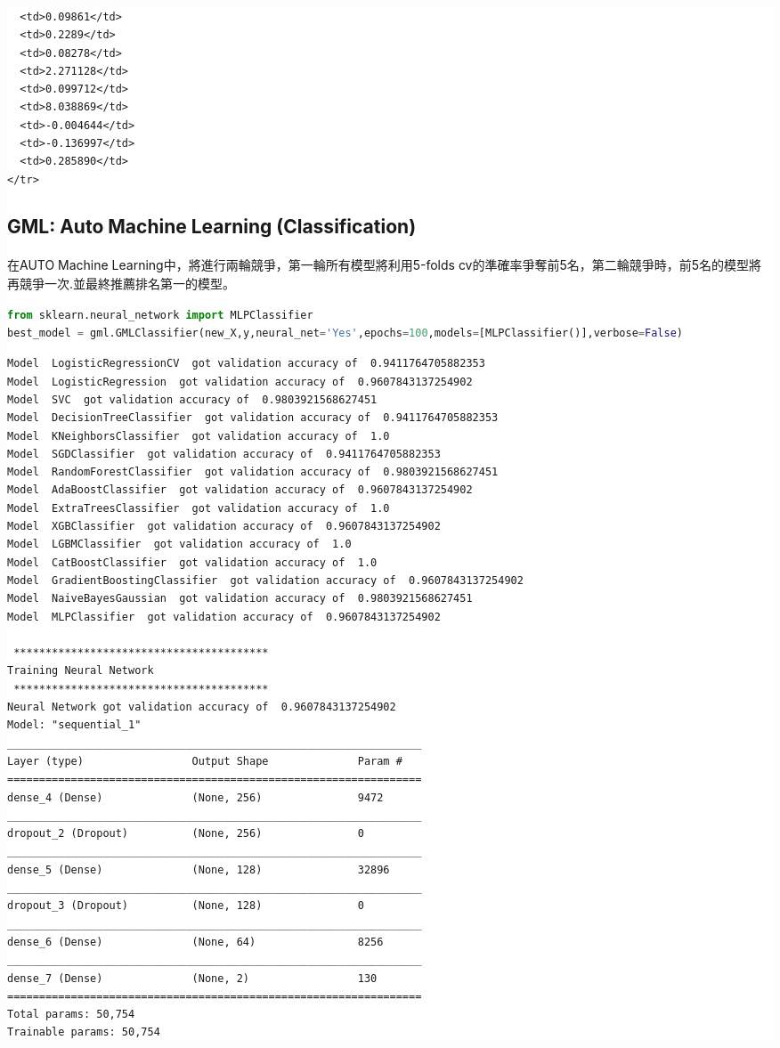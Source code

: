       <td>0.09861</td>
      <td>0.2289</td>
      <td>0.08278</td>
      <td>2.271128</td>
      <td>0.099712</td>
      <td>8.038869</td>
      <td>-0.004644</td>
      <td>-0.136997</td>
      <td>0.285890</td>
    </tr>
  </tbody>
</table>
</div>



## GML: Auto Machine Learning (Classification) 
在AUTO Machine Learning中，將進行兩輪競爭，第一輪所有模型將利用5-folds cv的準確率爭奪前5名，第二輪競爭時，前5名的模型將再競爭一次.並最終推薦排名第一的模型。


```python
from sklearn.neural_network import MLPClassifier
best_model = gml.GMLClassifier(new_X,y,neural_net='Yes',epochs=100,models=[MLPClassifier()],verbose=False)
```

    Model  LogisticRegressionCV  got validation accuracy of  0.9411764705882353
    Model  LogisticRegression  got validation accuracy of  0.9607843137254902
    Model  SVC  got validation accuracy of  0.9803921568627451
    Model  DecisionTreeClassifier  got validation accuracy of  0.9411764705882353
    Model  KNeighborsClassifier  got validation accuracy of  1.0
    Model  SGDClassifier  got validation accuracy of  0.9411764705882353
    Model  RandomForestClassifier  got validation accuracy of  0.9803921568627451
    Model  AdaBoostClassifier  got validation accuracy of  0.9607843137254902
    Model  ExtraTreesClassifier  got validation accuracy of  1.0
    Model  XGBClassifier  got validation accuracy of  0.9607843137254902
    Model  LGBMClassifier  got validation accuracy of  1.0
    Model  CatBoostClassifier  got validation accuracy of  1.0
    Model  GradientBoostingClassifier  got validation accuracy of  0.9607843137254902
    Model  NaiveBayesGaussian  got validation accuracy of  0.9803921568627451
    Model  MLPClassifier  got validation accuracy of  0.9607843137254902
    
     **************************************** 
    Training Neural Network
     ****************************************
    Neural Network got validation accuracy of  0.9607843137254902
    Model: "sequential_1"
    _________________________________________________________________
    Layer (type)                 Output Shape              Param #   
    =================================================================
    dense_4 (Dense)              (None, 256)               9472      
    _________________________________________________________________
    dropout_2 (Dropout)          (None, 256)               0         
    _________________________________________________________________
    dense_5 (Dense)              (None, 128)               32896     
    _________________________________________________________________
    dropout_3 (Dropout)          (None, 128)               0         
    _________________________________________________________________
    dense_6 (Dense)              (None, 64)                8256      
    _________________________________________________________________
    dense_7 (Dense)              (None, 2)                 130       
    =================================================================
    Total params: 50,754
    Trainable params: 50,754